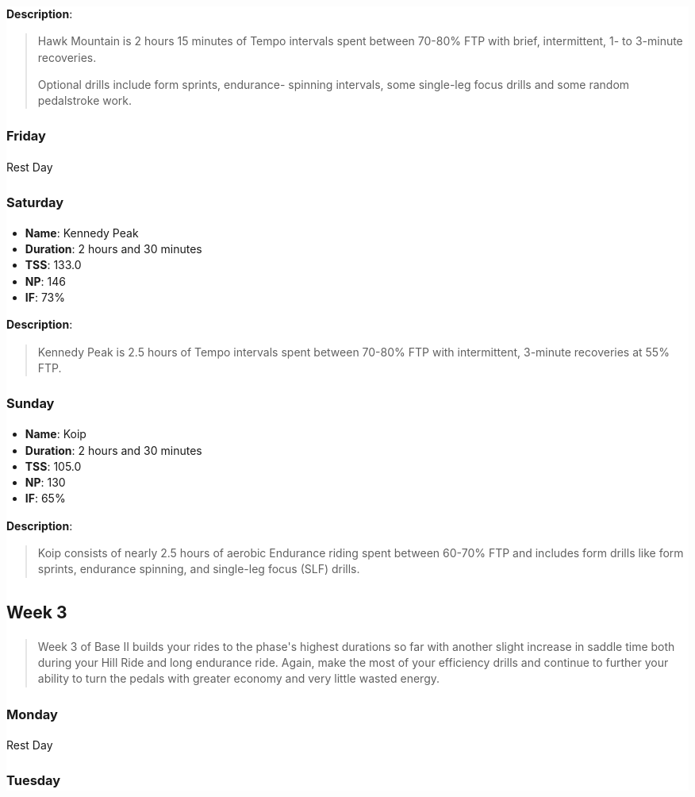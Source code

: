 **Description**:

> Hawk Mountain is 2 hours 15 minutes of Tempo intervals spent between 70-80%
> FTP with brief, intermittent, 1- to 3-minute recoveries.
> 
> Optional drills include form sprints, endurance- spinning intervals, some
> single-leg focus drills and some random pedalstroke work.


### Friday 

Rest Day


### Saturday 

* **Name**: Kennedy Peak
* **Duration**: 2 hours and 30 minutes
* **TSS**: 133.0
* **NP**: 146
* **IF**: 73%

**Description**:

> Kennedy Peak is 2.5 hours of Tempo intervals spent between 70-80% FTP with
> intermittent, 3-minute recoveries at 55% FTP.


### Sunday 

* **Name**: Koip
* **Duration**: 2 hours and 30 minutes
* **TSS**: 105.0
* **NP**: 130
* **IF**: 65%

**Description**:

> Koip consists of nearly 2.5 hours of aerobic Endurance riding spent between
> 60-70% FTP and includes form drills like form sprints, endurance spinning, and
> single-leg focus (SLF) drills.

## Week 3

> Week 3 of Base II builds your rides to the phase's highest durations so far
> with another slight increase in saddle time both during your Hill Ride and
> long endurance ride. Again, make the most of your efficiency drills and
> continue to further your ability to turn the pedals with greater economy and
> very little wasted energy.

### Monday 

Rest Day


### Tuesday 
